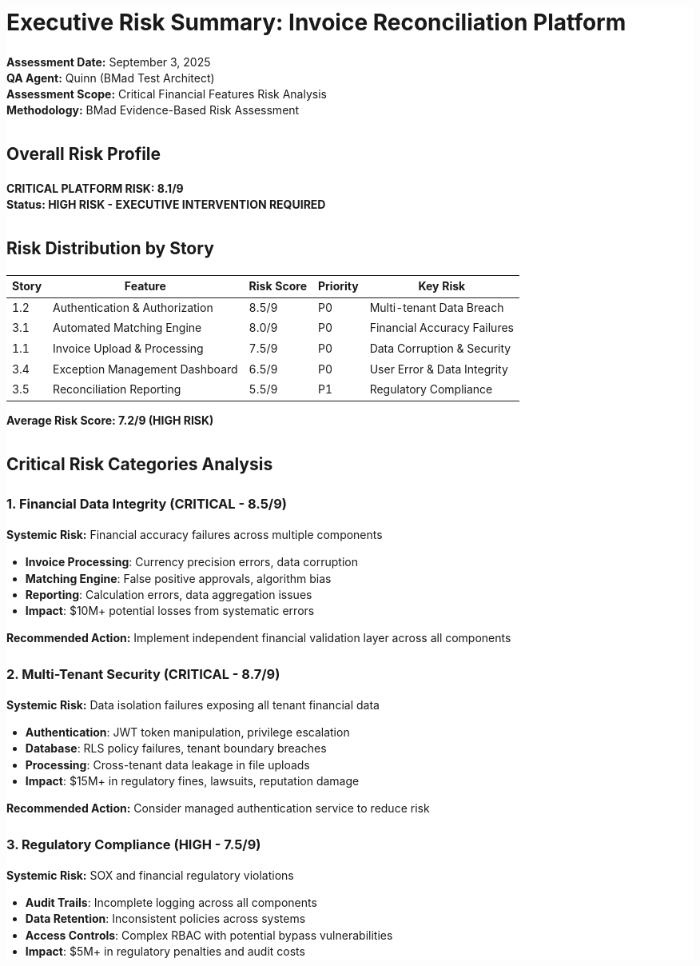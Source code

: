 # Executive Risk Summary: Invoice Reconciliation Platform
**Assessment Date:** September 3, 2025  
**QA Agent:** Quinn (BMad Test Architect)  
**Assessment Scope:** Critical Financial Features Risk Analysis  
**Methodology:** BMad Evidence-Based Risk Assessment

## Overall Risk Profile
**CRITICAL PLATFORM RISK: 8.1/9**  
**Status: HIGH RISK - EXECUTIVE INTERVENTION REQUIRED**

## Risk Distribution by Story

| Story | Feature | Risk Score | Priority | Key Risk |
|-------|---------|-----------|----------|----------|
| 1.2 | Authentication & Authorization | 8.5/9 | P0 | Multi-tenant Data Breach |
| 3.1 | Automated Matching Engine | 8.0/9 | P0 | Financial Accuracy Failures |
| 1.1 | Invoice Upload & Processing | 7.5/9 | P0 | Data Corruption & Security |
| 3.4 | Exception Management Dashboard | 6.5/9 | P0 | User Error & Data Integrity |
| 3.5 | Reconciliation Reporting | 5.5/9 | P1 | Regulatory Compliance |

**Average Risk Score: 7.2/9 (HIGH RISK)**

## Critical Risk Categories Analysis

### 1. Financial Data Integrity (CRITICAL - 8.5/9)
**Systemic Risk:** Financial accuracy failures across multiple components
- **Invoice Processing**: Currency precision errors, data corruption
- **Matching Engine**: False positive approvals, algorithm bias  
- **Reporting**: Calculation errors, data aggregation issues
- **Impact**: $10M+ potential losses from systematic errors

**Recommended Action:** Implement independent financial validation layer across all components

### 2. Multi-Tenant Security (CRITICAL - 8.7/9)
**Systemic Risk:** Data isolation failures exposing all tenant financial data
- **Authentication**: JWT token manipulation, privilege escalation
- **Database**: RLS policy failures, tenant boundary breaches
- **Processing**: Cross-tenant data leakage in file uploads
- **Impact**: $15M+ in regulatory fines, lawsuits, reputation damage

**Recommended Action:** Consider managed authentication service to reduce risk

### 3. Regulatory Compliance (HIGH - 7.5/9)
**Systemic Risk:** SOX and financial regulatory violations
- **Audit Trails**: Incomplete logging across all components
- **Data Retention**: Inconsistent policies across systems
- **Access Controls**: Complex RBAC with potential bypass vulnerabilities
- **Impact**: $5M+ in regulatory penalties and audit costs
